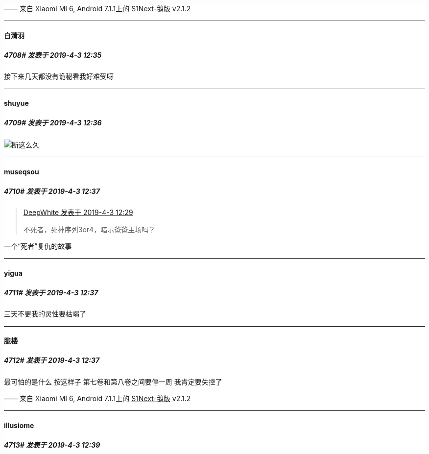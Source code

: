 —— 来自 Xiaomi MI 6, Android 7.1.1上的 [S1Next-鹅版](https://github.com/ykrank/S1-Next/releases) v2.1.2


-----

####  白清羽  
##### 4708#       发表于 2019-4-3 12:35


接下来几天都没有诡秘看我好难受呀


-----

####  shuyue  
##### 4709#       发表于 2019-4-3 12:36


<img src="https://static.saraba1st.com/image/smiley/face2017/163.png" referrerpolicy="no-referrer">断这么久


-----

####  museqsou  
##### 4710#       发表于 2019-4-3 12:37


<blockquote><a href="httphttps://bbs.saraba1st.com/2b/forum.php?mod=redirect&amp;goto=findpost&amp;pid=43150861&amp;ptid=1595632" target="_blank">DeepWhite 发表于 2019-4-3 12:29</a>

不死者，死神序列3or4，暗示爸爸主场吗？</blockquote>
一个“死者”复仇的故事


-----

####  yigua  
##### 4711#       发表于 2019-4-3 12:37


三天不更我的灵性要枯竭了


-----

####  胧楼  
##### 4712#       发表于 2019-4-3 12:37


最可怕的是什么 按这样子 第七卷和第八卷之间要停一周 我肯定要失控了

—— 来自 Xiaomi MI 6, Android 7.1.1上的 [S1Next-鹅版](https://github.com/ykrank/S1-Next/releases) v2.1.2


-----

####  illusiome  
##### 4713#       发表于 2019-4-3 12:39
